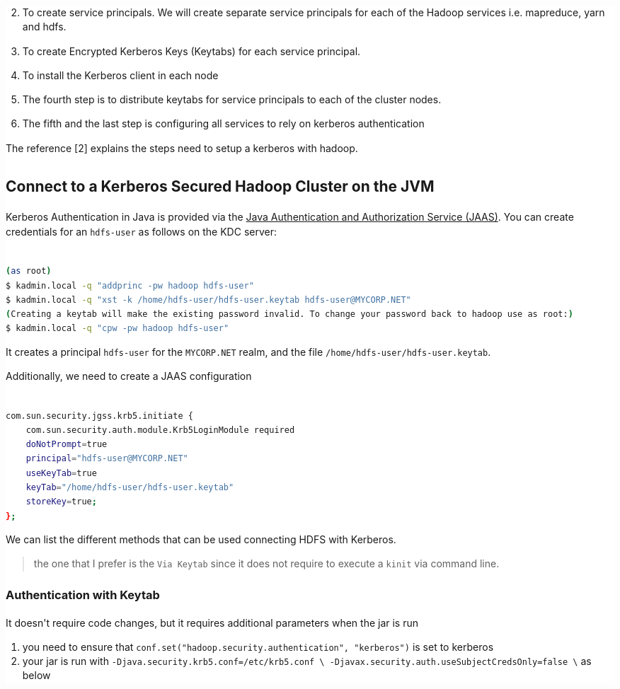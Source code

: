 2. To create service principals. We will create separate service principals for each of the Hadoop services i.e. mapreduce, yarn and hdfs.

3. To create Encrypted Kerberos Keys (Keytabs) for each service principal.

4. To install the Kerberos client in each node

4. The fourth step is to distribute keytabs for service principals to each of the cluster nodes.

5. The fifth and the last step is configuring all services to rely on kerberos authentication

The reference [2] explains the steps need to setup a kerberos with hadoop.

## Connect to a Kerberos Secured Hadoop Cluster on the JVM

Kerberos Authentication in Java is provided via the [Java Authentication and Authorization Service (JAAS)](https://en.wikipedia.org/wiki/Java_Authentication_and_Authorization_Service).
You can create credentials for an `hdfs-user` as follows on the KDC server:

```bash

(as root)
$ kadmin.local -q "addprinc -pw hadoop hdfs-user" 
$ kadmin.local -q "xst -k /home/hdfs-user/hdfs-user.keytab hdfs-user@MYCORP.NET"
(Creating a keytab will make the existing password invalid. To change your password back to hadoop use as root:)
$ kadmin.local -q "cpw -pw hadoop hdfs-user"

``` 

It creates a principal `hdfs-user` for the `MYCORP.NET` realm, and the file `/home/hdfs-user/hdfs-user.keytab`.

Additionally, we need to create a JAAS configuration

```bash

com.sun.security.jgss.krb5.initiate {
    com.sun.security.auth.module.Krb5LoginModule required
    doNotPrompt=true
    principal="hdfs-user@MYCORP.NET"
    useKeyTab=true
    keyTab="/home/hdfs-user/hdfs-user.keytab"
    storeKey=true;
};
```

We can list the different methods that can be used connecting HDFS with Kerberos.

> the one that I prefer is the `Via Keytab` since it does not require to execute a `kinit` via command line.

### Authentication with Keytab

It doesn't require code changes, but it requires additional parameters when the jar is run

1. you need to ensure that `conf.set("hadoop.security.authentication", "kerberos")` is set to kerberos
2. your jar is run with `-Djava.security.krb5.conf=/etc/krb5.conf \ -Djavax.security.auth.useSubjectCredsOnly=false \` as below
